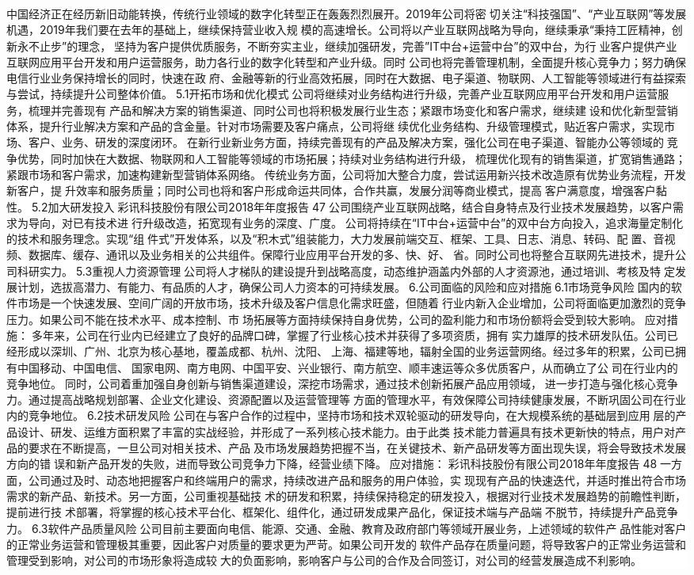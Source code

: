 中国经济正在经历新旧动能转换，传统行业领域的数字化转型正在轰轰烈烈展开。2019年公司将密
切关注“科技强国”、“产业互联网”等发展机遇，2019年我们要在去年的基础上，继续保持营业收入规
模的高速增长。公司将以产业互联网战略为导向，继续秉承“秉持工匠精神，创新永不止步”的理念，
坚持为客户提供优质服务，不断夯实主业，继续加强研发，完善”IT中台+运营中台”的双中台，为行
业客户提供产业互联网应用平台开发和用户运营服务，助力各行业的数字化转型和产业升级。同时
公司也将完善管理机制，全面提升核心竞争力；努力确保电信行业业务保持增长的同时，快速在政
府、金融等新的行业高效拓展，同时在大数据、电子渠道、物联网、人工智能等领域进行有益探索
与尝试，持续提升公司整体价值。
5.1开拓市场和优化模式
公司将继续对业务结构进行升级，完善产业互联网应用平台开发和用户运营服务，梳理并完善现有
产品和解决方案的销售渠道、同时公司也将积极发展行业生态；紧跟市场变化和客户需求，继续建
设和优化新型营销体系，提升行业解决方案和产品的含金量。针对市场需要及客户痛点，公司将继
续优化业务结构、升级管理模式，贴近客户需求，实现市场、客户、业务、研发的深度闭环。
在新行业新业务方面，持续完善现有的产品及解决方案，强化公司在电子渠道、智能办公等领域的
竞争优势，同时加快在大数据、物联网和人工智能等领域的市场拓展；持续对业务结构进行升级，
梳理优化现有的销售渠道，扩宽销售通路；紧跟市场和客户需求，加速构建新型营销体系网络。
传统业务方面，公司将加大整合力度，尝试运用新兴技术改造原有优势业务流程，开发新客户，提
升效率和服务质量；同时公司也将和客户形成命运共同体，合作共赢，发展分润等商业模式，提高
客户满意度，增强客户黏性。
5.2加大研发投入
彩讯科技股份有限公司2018年年度报告
47
公司围绕产业互联网战略，结合自身特点及行业技术发展趋势，以客户需求为导向，对已有技术进
行升级改造，拓宽现有业务的深度、广度。
公司将持续在“IT中台+运营中台”的双中台方向投入，追求海量定制化的技术和服务理念。实现“组
件式”开发体系，以及“积木式”组装能力，大力发展前端交互、框架、工具、日志、消息、转码、配
置、音视频、数据库、缓存、通讯以及业务相关的公共组件。保障行业应用平台开发的多、快、好、
省。同时公司也将整合互联网先进技术，提升公司科研实力。
5.3重视人力资源管理
公司将人才梯队的建设提升到战略高度，动态维护涵盖内外部的人才资源池，通过培训、考核及特
定发展计划，选拔高潜力、有能力、有品质的人才，确保公司人力资本的可持续发展。
6.公司面临的风险和应对措施
6.1市场竞争风险
国内的软件市场是一个快速发展、空间广阔的开放市场，技术升级及客户信息化需求旺盛，但随着
行业内新入企业增加，公司将面临更加激烈的竞争压力。如果公司不能在技术水平、成本控制、市
场拓展等方面持续保持自身优势，公司的盈利能力和市场份额将会受到较大影响。
应对措施：
多年来，公司在行业内已经建立了良好的品牌口碑，掌握了行业核心技术并获得了多项资质，拥有
实力雄厚的技术研发队伍。公司已经形成以深圳、广州、北京为核心基地，覆盖成都、杭州、沈阳、
上海、福建等地，辐射全国的业务运营网络。经过多年的积累，公司已拥有中国移动、中国电信、
国家电网、南方电网、中国平安、兴业银行、南方航空、顺丰速运等众多优质客户，从而确立了公
司在行业内的竞争地位。
同时，公司着重加强自身创新与销售渠道建设，深挖市场需求，通过技术创新拓展产品应用领域，
进一步打造与强化核心竞争力。通过提高战略规划部署、企业文化建设、资源配置以及运营管理等
方面的管理水平，有效保障公司持续健康发展，不断巩固公司在行业内的竞争地位。
6.2技术研发风险
公司在与客户合作的过程中，坚持市场和技术双轮驱动的研发导向，在大规模系统的基础层到应用
层的产品设计、研发、运维方面积累了丰富的实战经验，并形成了一系列核心技术能力。由于此类
技术能力普遍具有技术更新快的特点，用户对产品的要求在不断提高，一旦公司对相关技术、产品
及市场发展趋势把握不当，在关键技术、新产品研发等方面出现失误，将会导致技术发展方向的错
误和新产品开发的失败，进而导致公司竞争力下降，经营业绩下降。
应对措施：
彩讯科技股份有限公司2018年年度报告
48
一方面，公司通过及时、动态地把握客户和终端用户的需求，持续改进产品和服务的用户体验，实
现现有产品的快速迭代，并适时推出符合市场需求的新产品、新技术。另一方面，公司重视基础技
术的研发和积累，持续保持稳定的研发投入，根据对行业技术发展趋势的前瞻性判断，提前进行技
术部署，将掌握的核心技术平台化、框架化、组件化，通过研发成果产品化，保证技术端与产品端
不脱节，持续提升产品竞争力。
6.3软件产品质量风险
公司目前主要面向电信、能源、交通、金融、教育及政府部门等领域开展业务，上述领域的软件产
品性能对客户的正常业务运营和管理极其重要，因此客户对质量的要求更为严苛。如果公司开发的
软件产品存在质量问题，将导致客户的正常业务运营和管理受到影响，对公司的市场形象将造成较
大的负面影响，影响客户与公司的合作及合同签订，对公司的经营发展造成不利影响。